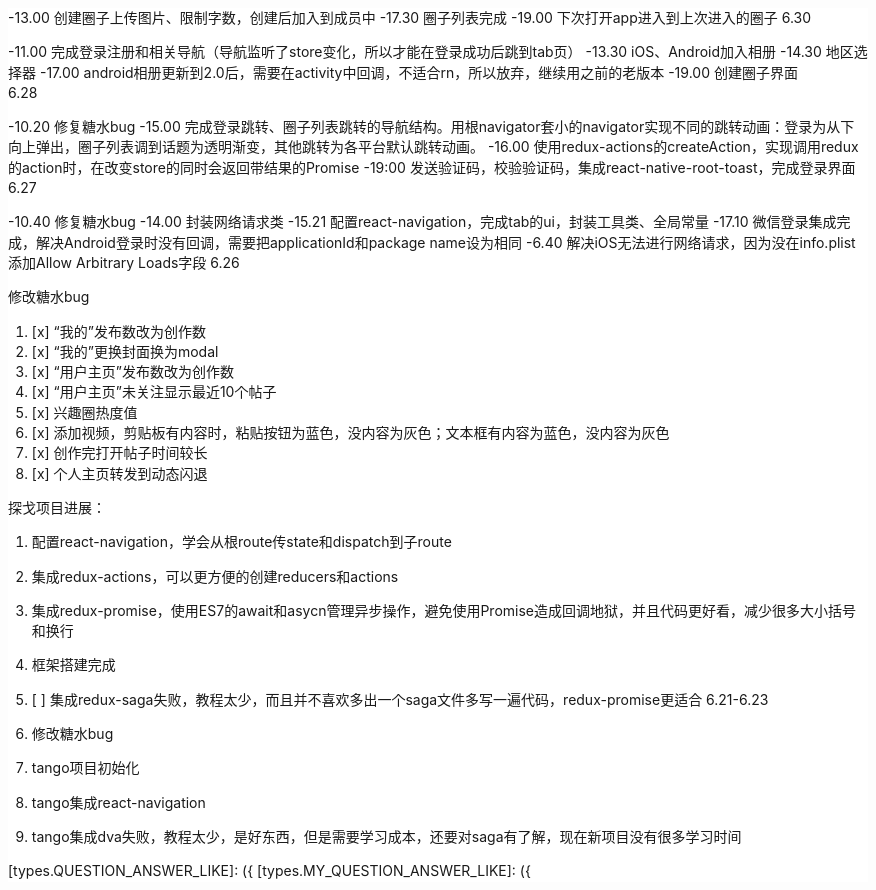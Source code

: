   
-13.00 创建圈子上传图片、限制字数，创建后加入到成员中 
  -17.30 圈子列表完成 
  -19.00 下次打开app进入到上次进入的圈子
6.30

  
-11.00 完成登录注册和相关导航（导航监听了store变化，所以才能在登录成功后跳到tab页） 
  -13.30 iOS、Android加入相册 
  -14.30 地区选择器 
  -17.00 android相册更新到2.0后，需要在activity中回调，不适合rn，所以放弃，继续用之前的老版本 
  -19.00 创建圈子界面  
6.28

  
-10.20 修复糖水bug 
  -15.00 完成登录跳转、圈子列表跳转的导航结构。用根navigator套小的navigator实现不同的跳转动画：登录为从下向上弹出，圈子列表调到话题为透明渐变，其他跳转为各平台默认跳转动画。 
  -16.00 使用redux-actions的createAction，实现调用redux的action时，在改变store的同时会返回带结果的Promise 
  -19:00 发送验证码，校验验证码，集成react-native-root-toast，完成登录界面
6.27

  
-10.40 修复糖水bug 
  -14.00 封装网络请求类 
  -15.21 配置react-navigation，完成tab的ui，封装工具类、全局常量 
  -17.10 微信登录集成完成，解决Android登录时没有回调，需要把applicationId和package name设为相同 
  -6.40 解决iOS无法进行网络请求，因为没在info.plist添加Allow Arbitrary Loads字段
6.26

  
修改糖水bug  

  
1. [x] “我的”发布数改为创作数
2. [x] “我的”更换封面换为modal
3. [x] “用户主页”发布数改为创作数
4. [x] “用户主页”未关注显示最近10个帖子
5. [x] 兴趣圈热度值
6. [x] 添加视频，剪贴板有内容时，粘贴按钮为蓝色，没内容为灰色；文本框有内容为蓝色，没内容为灰色
7. [x] 创作完打开帖子时间较长
8. [x] 个人主页转发到动态闪退

探戈项目进展：  

1. 配置react-navigation，学会从根route传state和dispatch到子route
2. 集成redux-actions，可以更方便的创建reducers和actions
3. 集成redux-promise，使用ES7的await和asycn管理异步操作，避免使用Promise造成回调地狱，并且代码更好看，减少很多大小括号和换行
4. 框架搭建完成
5. [ ] 集成redux-saga失败，教程太少，而且并不喜欢多出一个saga文件多写一遍代码，redux-promise更适合
6.21-6.23

  
  
1. 修改糖水bug
2. tango项目初始化
3. tango集成react-navigation
4. tango集成dva失败，教程太少，是好东西，但是需要学习成本，还要对saga有了解，现在新项目没有很多学习时间


                      

[types.QUESTION_ANSWER_LIKE]: ({
[types.MY_QUESTION_ANSWER_LIKE]: ({